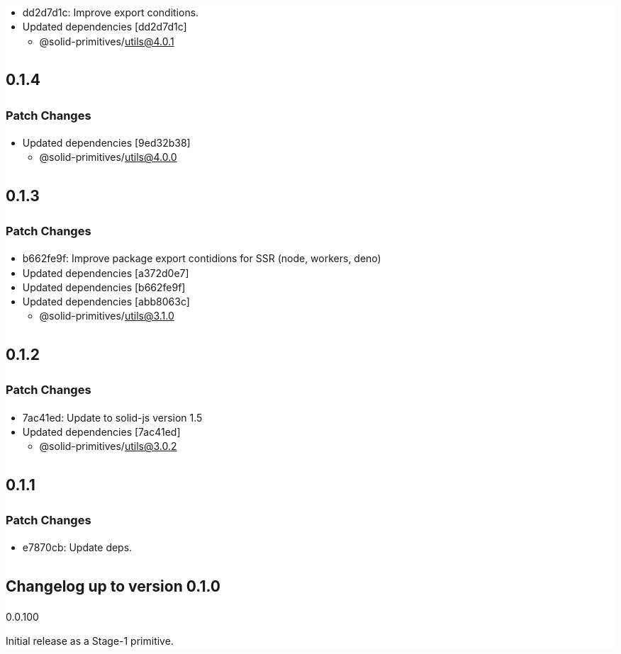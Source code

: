 - dd2d7d1c: Improve export conditions.
- Updated dependencies [dd2d7d1c]
  - @solid-primitives/utils@4.0.1

## 0.1.4

### Patch Changes

- Updated dependencies [9ed32b38]
  - @solid-primitives/utils@4.0.0

## 0.1.3

### Patch Changes

- b662fe9f: Improve package export contidions for SSR (node, workers, deno)
- Updated dependencies [a372d0e7]
- Updated dependencies [b662fe9f]
- Updated dependencies [abb8063c]
  - @solid-primitives/utils@3.1.0

## 0.1.2

### Patch Changes

- 7ac41ed: Update to solid-js version 1.5
- Updated dependencies [7ac41ed]
  - @solid-primitives/utils@3.0.2

## 0.1.1

### Patch Changes

- e7870cb: Update deps.

## Changelog up to version 0.1.0

0.0.100

Initial release as a Stage-1 primitive.
